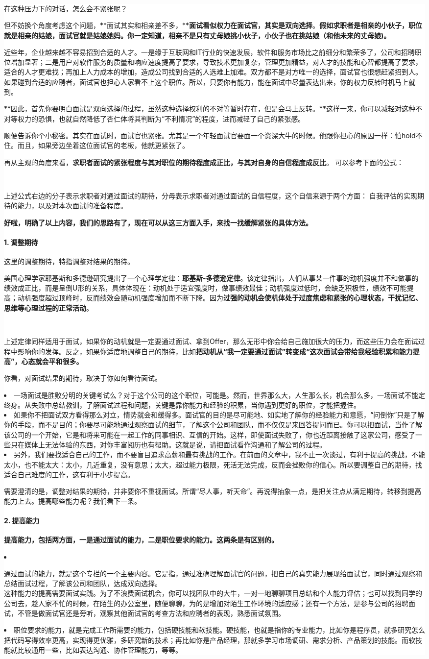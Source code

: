 在这种压力下的对话，怎么会不紧张呢？

但不妨换个角度考虑这个问题，**面试其实和相亲差不多，****面试看似权力在面试官，其实是双向选择**。**假如求职者是相亲的小伙子，职位就是相亲的姑娘，面试官就是姑娘她妈。你一定知道，相亲不是只有丈母娘挑小伙子，小伙子也在挑姑娘（和他未来的丈母娘)。**

近些年，企业越来越不容易招到合适的人才。一是缘于互联网和IT行业的快速发展，软件和服务市场比之前细分和繁荣多了，公司和招聘职位增加显著；二是用户对软件服务的质量和响应速度提高了要求，导致技术更加复杂，管理更加精益，对人才的技能和心智都提高了要求，适合的人才更难找；再加上人力成本的增加，造成公司找到合适的人选难上加难。双方都不是对方唯一的选择，面试官也很想赶紧招到人。如果碰到合适的应聘者，面试官也担心人家看不上这个职位。所以，只要你有能力，能在面试中尽量表达出来，你的权力反转时机马上就到。

**因此，首先你要明白面试是双向选择的过程，虽然这种选择权利的不对等暂时存在，但是会马上反转。**这样一来，你可以减轻对这种不对等权力的恐惧，也就自然降低了杏仁体将其判断为“不利情况”的程度，进而减轻了自己的紧张感。

顺便告诉你个小秘密。其实在面试时，面试官也紧张。尤其是一个年轻面试官要面一个资深大牛的时候。他跟你担心的原因一样：怕hold不住。而且，如果旁边坐着这位面试官的老板，他就更紧张了。

再从主观的角度来看，**求职者面试的紧张程度与其对职位的期待程度成正比，与其对自身的自信程度成反比**。 可以参考下面的公式：

<img src="https://static001.geekbang.org/resource/image/10/06/10b60754d5633206b4c52e69a8fe8306.png" alt="">

上述公式右边的分子表示求职者对通过面试的期待，分母表示求职者对通过面试的自信程度，这个自信来源于两个方面： 自我评估的实现期待的能力，以及对本次面试的准备程度。

**好啦，明确了以上内容，我们的思路有了，现在可以从这三方面入手，来找一找缓解紧张的具体方法。**

#### 1.  **调整期待**

这里的调整期待，特指调整对结果的期待。

美国心理学家耶基斯和多德逊研究提出了一个心理学定律：**耶基斯-多德逊定律**。该定律指出，人们从事某一件事的动机强度并不和做事的绩效成正比，而是呈倒U形的关系，具体体现在：动机处于适宜强度时，做事绩效最佳；动机强度过低时，会缺乏积极性，绩效不可能提高；动机强度超过顶峰时，反而绩效会随动机强度增加而不断下降。因为**过强的动机会使机体处于过度焦虑和紧张的心理状态，干扰记忆、思维等心理过程的正常活动**。

<img src="https://static001.geekbang.org/resource/image/ba/7f/ba8df55f22171b2975d5a1a12a822d7f.png" alt="">

上述定律同样适用于面试，如果你的动机就是一定要通过面试、拿到Offer，那么无形中你会给自己施加很大的压力，而这些压力会在面试过程中影响你的发挥。反之，如果你适度地调整自己的期待，比如**把动机从“我一定要通过面试”转变成“这次面试会带给我经验积累和能力提高”，心态就会平和很多。**

你看，对面试结果的期待，取决于你如何看待面试。

<li>
一场面试是胜败分明的关键考试么？对于这个公司的这个职位，可能是。然而，世界那么大，人生那么长，机会那么多，一场面试不能定终身。从失败中总结教训，了解面试过程和问题，关键是靠你能力和经验的积累，当你遇到更好的职位，才能把握住。
</li>
<li>
如果你不把面试双方看得那么对立，情势就会和缓得多。面试官的目的是尽可能地、如实地了解你的经验能力和意愿，“问倒你”只是了解你的手段，而不是目的；你要尽可能地通过观察面试的细节，了解这个公司和团队，而不仅仅是来回答提问而已。你可以把面试，当作了解该公司的一个开始，它是和将来可能在一起工作的同事相识、互信的开始。这样，即使面试失败了，你也近距离接触了这家公司，感受了一些只在媒体上无法体验的东西，对你丰富阅历也有帮助。这就是说，请把面试看作沟通和了解公司的过程。
</li>
<li>
另外，我们要找适合自己的工作，而不要盲目追求高薪和最有挑战的工作。在前面的文章中，我不止一次谈过，有利于提高的挑战，不能太小，也不能太大：太小，几近重复，没有意思；太大，超过能力极限，死活无法完成，反而会挫败你的信心。所以要调整自己的期待，找适合自己难度的工作，这有利于小步提高。
</li>

需要澄清的是，调整对结果的期待，并非要你不重视面试。所谓“尽人事，听天命”。再说得抽象一点，是把关注点从满足期待，转移到提高能力上去。提高哪些能力呢？我们看下一条。

#### 2.  **提高能力**

**提高能力，包括两方面，一是通过面试的能力，二是职位要求的能力。这两条是有区别的。**

<li>
<p>通过面试的能力，就是这个专栏的一个主要内容。它是指，通过准确理解面试官的问题，把自己的真实能力展现给面试官，同时通过观察和总结面试过程，了解该公司和团队，达成双向选择。<br>
这种能力的提高需要面试实践。为了不浪费面试机会，你可以找团队中的大牛，一对一地聊聊项目总结和个人能力评估；也可以找到同学的公司去，趁人家不忙的时候，在陌生的办公室里，随便聊聊，为的是增加对陌生工作环境的适应感；还有一个方法，是参与公司的招聘面试，不管是做面试官还是旁听，观察其他面试官的考查方法和应聘者的表现，熟悉面试氛围。</p>
</li>
<li>
职位要求的能力，就是完成工作所需要的能力，包括硬技能和软技能。硬技能，也就是指你的专业能力，比如你是程序员，就多研究怎么把代码写得效率更高，实现得更优雅，多研究新的技术；再比如你是产品经理，那就多学习市场调研、需求分析、产品策划的技能。而软技能就比较通用一些，比如表达沟通、协作管理能力，等等。
</li>
